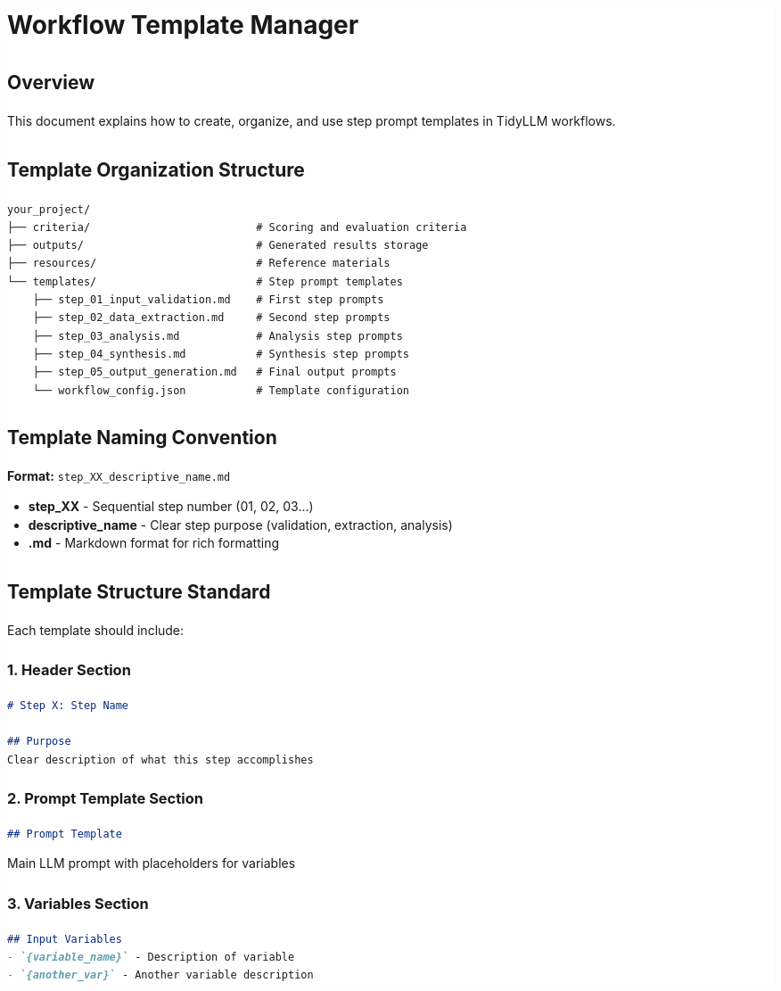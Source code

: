 # Workflow Template Manager

## Overview
This document explains how to create, organize, and use step prompt templates in TidyLLM workflows.

## Template Organization Structure

```
your_project/
├── criteria/                          # Scoring and evaluation criteria
├── outputs/                           # Generated results storage
├── resources/                         # Reference materials
└── templates/                         # Step prompt templates
    ├── step_01_input_validation.md    # First step prompts
    ├── step_02_data_extraction.md     # Second step prompts
    ├── step_03_analysis.md            # Analysis step prompts
    ├── step_04_synthesis.md           # Synthesis step prompts
    ├── step_05_output_generation.md   # Final output prompts
    └── workflow_config.json           # Template configuration
```

## Template Naming Convention

**Format:** `step_XX_descriptive_name.md`

- **step_XX** - Sequential step number (01, 02, 03...)
- **descriptive_name** - Clear step purpose (validation, extraction, analysis)
- **.md** - Markdown format for rich formatting

## Template Structure Standard

Each template should include:

### 1. Header Section
```markdown
# Step X: Step Name

## Purpose
Clear description of what this step accomplishes
```

### 2. Prompt Template Section
```markdown
## Prompt Template
```
Main LLM prompt with placeholders for variables
```
```

### 3. Variables Section
```markdown
## Input Variables
- `{variable_name}` - Description of variable
- `{another_var}` - Another variable description
```
